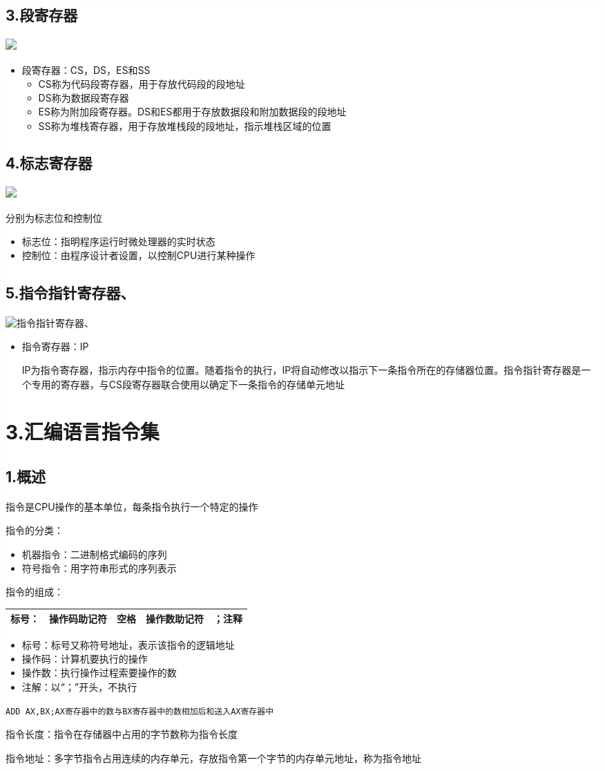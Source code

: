 ## 3.段寄存器

![](https://gitee.com/qiqibaba43/image/raw/master/段寄存器.png)

- 段寄存器：CS，DS，ES和SS
  - CS称为代码段寄存器，用于存放代码段的段地址
  - DS称为数据段寄存器
  - ES称为附加段寄存器。DS和ES都用于存放数据段和附加数据段的段地址
  - SS称为堆栈寄存器，用于存放堆栈段的段地址，指示堆栈区域的位置

## 4.标志寄存器

![](https://gitee.com/qiqibaba43/image/raw/master/标志寄存器.png)

分别为标志位和控制位

- 标志位：指明程序运行时微处理器的实时状态
- 控制位：由程序设计者设置，以控制CPU进行某种操作

## 5.指令指针寄存器、

![指令指针寄存器](https://gitee.com/qiqibaba43/image/raw/master/202303092135223.png)、
- 指令寄存器：IP

  IP为指令寄存器，指示内存中指令的位置。随着指令的执行，IP将自动修改以指示下一条指令所在的存储器位置。指令指针寄存器是一个专用的寄存器，与CS段寄存器联合使用以确定下一条指令的存储单元地址

# 3.汇编语言指令集

## 1.概述

 指令是CPU操作的基本单位，每条指令执行一个特定的操作

指令的分类：

- 机器指令：二进制格式编码的序列
- 符号指令：用字符串形式的序列表示

指令的组成：

| 标号： | 操作码助记符 | 空格 | 操作数助记符 | ；注释 |
| :----: | :----------: | :--: | :----------: | :----: |

- 标号：标号又称符号地址，表示该指令的逻辑地址
- 操作码：计算机要执行的操作
- 操作数：执行操作过程索要操作的数
- 注解：以“；”开头，不执行

`ADD AX,BX;AX寄存器中的数与BX寄存器中的数相加后和送入AX寄存器中`

指令长度：指令在存储器中占用的字节数称为指令长度

指令地址：多字节指令占用连续的内存单元，存放指令第一个字节的内存单元地址，称为指令地址
